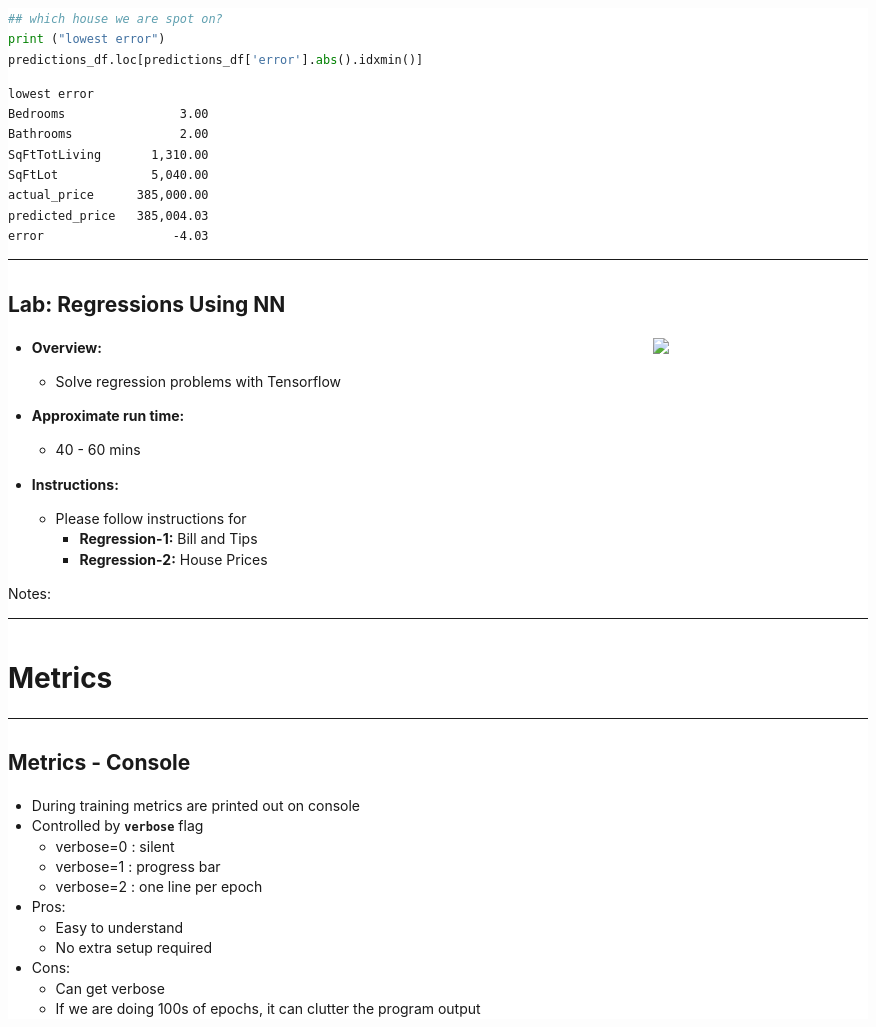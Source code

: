 


```python
## which house we are spot on?
print ("lowest error")
predictions_df.loc[predictions_df['error'].abs().idxmin()]
```



```text
lowest error
Bedrooms                3.00
Bathrooms               2.00
SqFtTotLiving       1,310.00
SqFtLot             5,040.00
actual_price      385,000.00
predicted_price   385,004.03
error                  -4.03
```



---

## Lab: Regressions Using NN

<img src="../../assets/images/icons/individual-labs.png" style="width:25%;float:right;"/>


* **Overview:**
    - Solve regression problems with Tensorflow

* **Approximate run time:**
    - 40 - 60 mins

* **Instructions:**
    - Please follow instructions for
        - **Regression-1:** Bill and Tips
        - **Regression-2:** House Prices

Notes:

---

# Metrics

---

## Metrics - Console

* During training metrics are printed out on console
* Controlled by __`verbose`__ flag
    - verbose=0 : silent
    - verbose=1 : progress bar
    - verbose=2 : one line per epoch
* Pros:
    - Easy to understand
    - No extra setup required
* Cons:
    - Can get verbose
    - If we are doing 100s of epochs, it can clutter the program output
